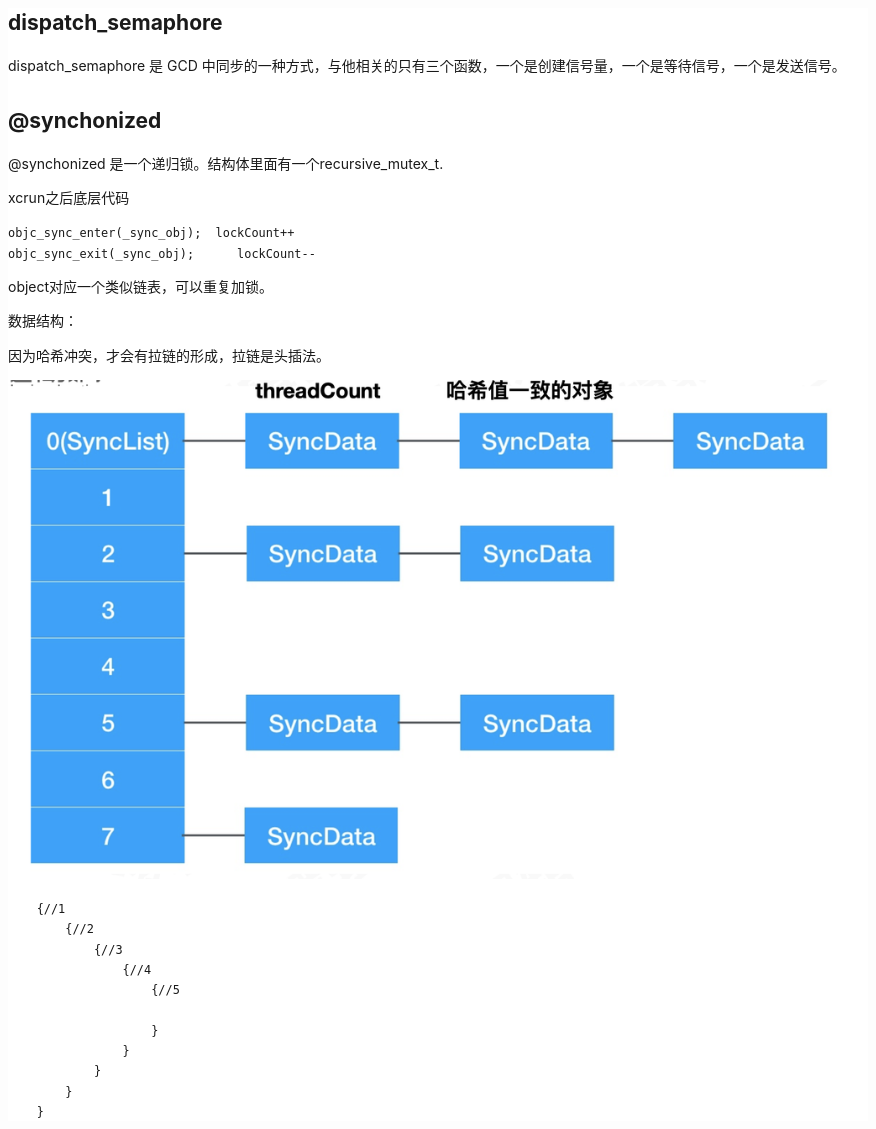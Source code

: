 ## dispatch_semaphore

dispatch_semaphore 是 GCD 中同步的一种方式，与他相关的只有三个函数，一个是创建信号量，一个是等待信号，一个是发送信号。

## @synchonized

@synchonized 是一个递归锁。结构体里面有一个recursive_mutex_t.

xcrun之后底层代码

```
objc_sync_enter(_sync_obj);  lockCount++
objc_sync_exit(_sync_obj);		lockCount--
```

object对应一个类似链表，可以重复加锁。

数据结构：

因为哈希冲突，才会有拉链的形成，拉链是头插法。

![image-20210819175612647](锁.assets/image-20210819175612647.png)

```
    {//1
        {//2
            {//3
                {//4
                    {//5
                        
                    }
                }
            }
        }
    }
```
